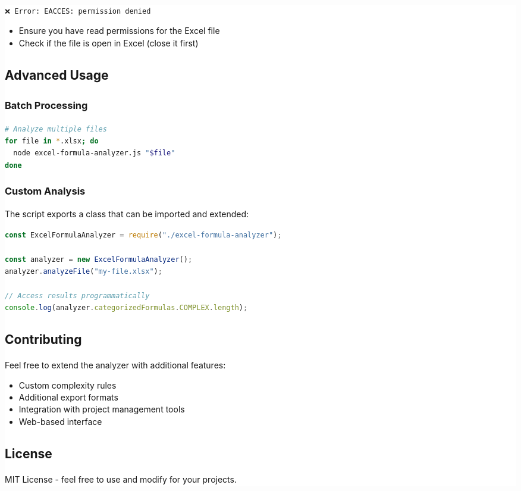 ```bash
❌ Error: EACCES: permission denied
```

- Ensure you have read permissions for the Excel file
- Check if the file is open in Excel (close it first)

## Advanced Usage

### Batch Processing

```bash
# Analyze multiple files
for file in *.xlsx; do
  node excel-formula-analyzer.js "$file"
done
```

### Custom Analysis

The script exports a class that can be imported and extended:

```javascript
const ExcelFormulaAnalyzer = require("./excel-formula-analyzer");

const analyzer = new ExcelFormulaAnalyzer();
analyzer.analyzeFile("my-file.xlsx");

// Access results programmatically
console.log(analyzer.categorizedFormulas.COMPLEX.length);
```

## Contributing

Feel free to extend the analyzer with additional features:

- Custom complexity rules
- Additional export formats
- Integration with project management tools
- Web-based interface

## License

MIT License - feel free to use and modify for your projects.
